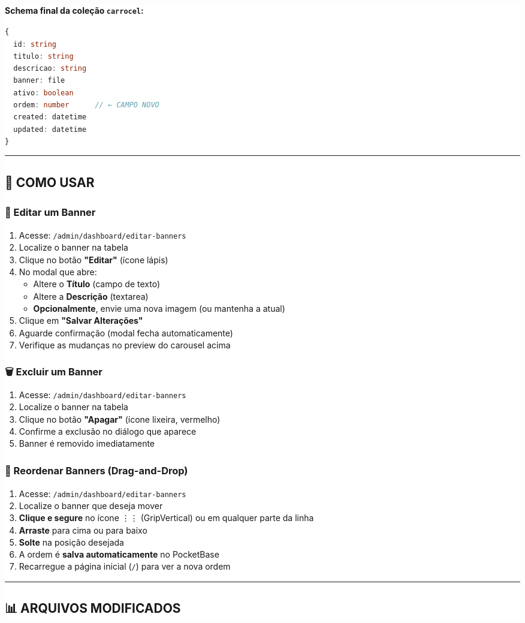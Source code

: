 **Schema final da coleção `carrocel`:**
```typescript
{
  id: string
  titulo: string
  descricao: string  
  banner: file
  ativo: boolean
  ordem: number      // ← CAMPO NOVO
  created: datetime
  updated: datetime
}
```

---

## 🎯 COMO USAR

### 📝 Editar um Banner

1. Acesse: `/admin/dashboard/editar-banners`
2. Localize o banner na tabela
3. Clique no botão **"Editar"** (ícone lápis)
4. No modal que abre:
   - Altere o **Título** (campo de texto)
   - Altere a **Descrição** (textarea)
   - **Opcionalmente**, envie uma nova imagem (ou mantenha a atual)
5. Clique em **"Salvar Alterações"**
6. Aguarde confirmação (modal fecha automaticamente)
7. Verifique as mudanças no preview do carousel acima

### 🗑️ Excluir um Banner

1. Acesse: `/admin/dashboard/editar-banners`
2. Localize o banner na tabela
3. Clique no botão **"Apagar"** (ícone lixeira, vermelho)
4. Confirme a exclusão no diálogo que aparece
5. Banner é removido imediatamente

### 🔄 Reordenar Banners (Drag-and-Drop)

1. Acesse: `/admin/dashboard/editar-banners`
2. Localize o banner que deseja mover
3. **Clique e segure** no ícone ⋮⋮ (GripVertical) ou em qualquer parte da linha
4. **Arraste** para cima ou para baixo
5. **Solte** na posição desejada
6. A ordem é **salva automaticamente** no PocketBase
7. Recarregue a página inicial (`/`) para ver a nova ordem

---

## 📊 ARQUIVOS MODIFICADOS
